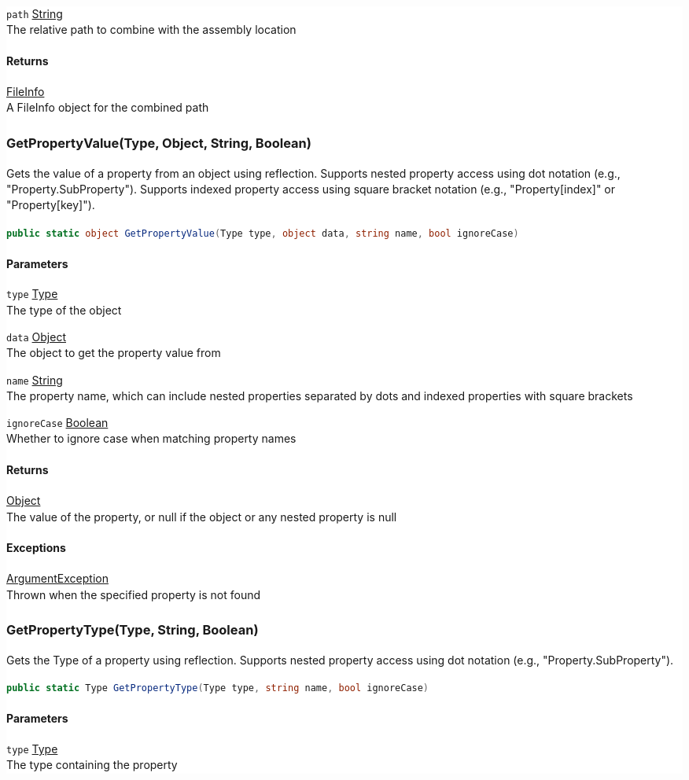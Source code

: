 `path` [String](https://docs.microsoft.com/en-us/dotnet/api/system.string)<br>
The relative path to combine with the assembly location

#### Returns

[FileInfo](https://docs.microsoft.com/en-us/dotnet/api/system.io.fileinfo)<br>
A FileInfo object for the combined path

### **GetPropertyValue(Type, Object, String, Boolean)**

Gets the value of a property from an object using reflection.
 Supports nested property access using dot notation (e.g., "Property.SubProperty").
 Supports indexed property access using square bracket notation (e.g., "Property[index]" or "Property[key]").

```csharp
public static object GetPropertyValue(Type type, object data, string name, bool ignoreCase)
```

#### Parameters

`type` [Type](https://docs.microsoft.com/en-us/dotnet/api/system.type)<br>
The type of the object

`data` [Object](https://docs.microsoft.com/en-us/dotnet/api/system.object)<br>
The object to get the property value from

`name` [String](https://docs.microsoft.com/en-us/dotnet/api/system.string)<br>
The property name, which can include nested properties separated by dots and indexed properties with square brackets

`ignoreCase` [Boolean](https://docs.microsoft.com/en-us/dotnet/api/system.boolean)<br>
Whether to ignore case when matching property names

#### Returns

[Object](https://docs.microsoft.com/en-us/dotnet/api/system.object)<br>
The value of the property, or null if the object or any nested property is null

#### Exceptions

[ArgumentException](https://docs.microsoft.com/en-us/dotnet/api/system.argumentexception)<br>
Thrown when the specified property is not found

### **GetPropertyType(Type, String, Boolean)**

Gets the Type of a property using reflection.
 Supports nested property access using dot notation (e.g., "Property.SubProperty").

```csharp
public static Type GetPropertyType(Type type, string name, bool ignoreCase)
```

#### Parameters

`type` [Type](https://docs.microsoft.com/en-us/dotnet/api/system.type)<br>
The type containing the property
